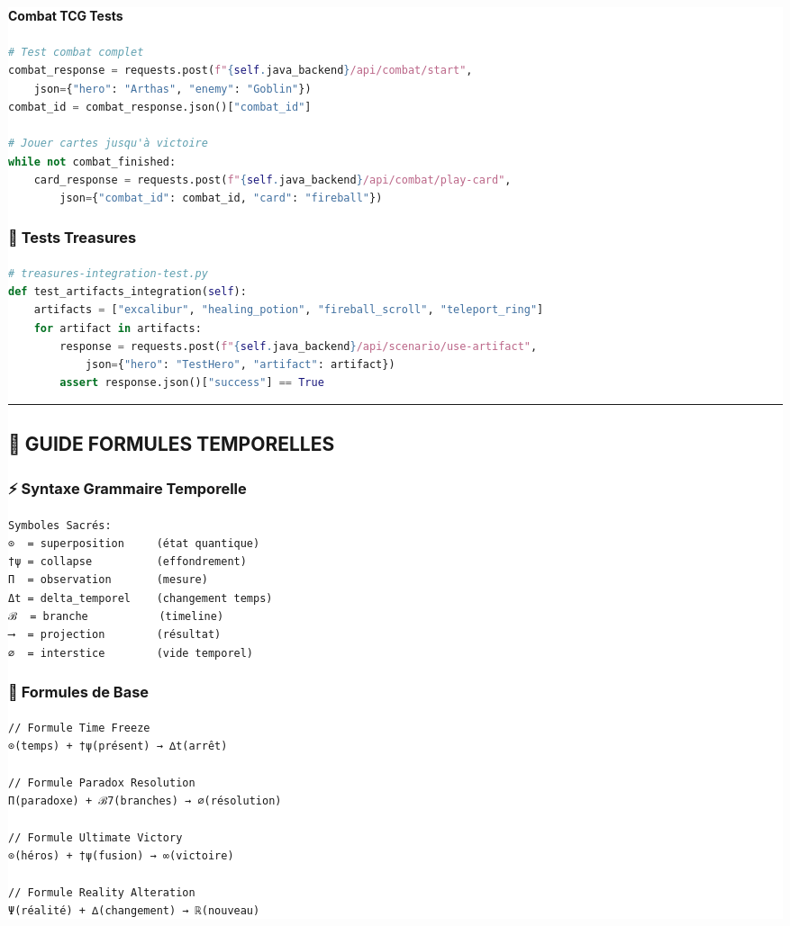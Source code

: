 #### Combat TCG Tests  
```python
# Test combat complet
combat_response = requests.post(f"{self.java_backend}/api/combat/start",
    json={"hero": "Arthas", "enemy": "Goblin"})
combat_id = combat_response.json()["combat_id"]

# Jouer cartes jusqu'à victoire
while not combat_finished:
    card_response = requests.post(f"{self.java_backend}/api/combat/play-card",
        json={"combat_id": combat_id, "card": "fireball"})
```

### 🏺 **Tests Treasures**
```python
# treasures-integration-test.py
def test_artifacts_integration(self):
    artifacts = ["excalibur", "healing_potion", "fireball_scroll", "teleport_ring"]
    for artifact in artifacts:
        response = requests.post(f"{self.java_backend}/api/scenario/use-artifact",
            json={"hero": "TestHero", "artifact": artifact})
        assert response.json()["success"] == True
```

---

## 🔮 **GUIDE FORMULES TEMPORELLES**

### ⚡ **Syntaxe Grammaire Temporelle**
```
Symboles Sacrés:
⊙  = superposition     (état quantique)
†ψ = collapse          (effondrement)  
Π  = observation       (mesure)
Δt = delta_temporel    (changement temps)
ℬ  = branche           (timeline)
⟶  = projection        (résultat)
∅  = interstice        (vide temporel)
```

### 🧬 **Formules de Base**
```
// Formule Time Freeze
⊙(temps) + †ψ(présent) → ∆t(arrêt)

// Formule Paradox Resolution  
Π(paradoxe) + ℬ7(branches) → ∅(résolution)

// Formule Ultimate Victory
⊙(héros) + †ψ(fusion) → ∞(victoire)

// Formule Reality Alteration
Ψ(réalité) + ∆(changement) → ℝ(nouveau)
```
